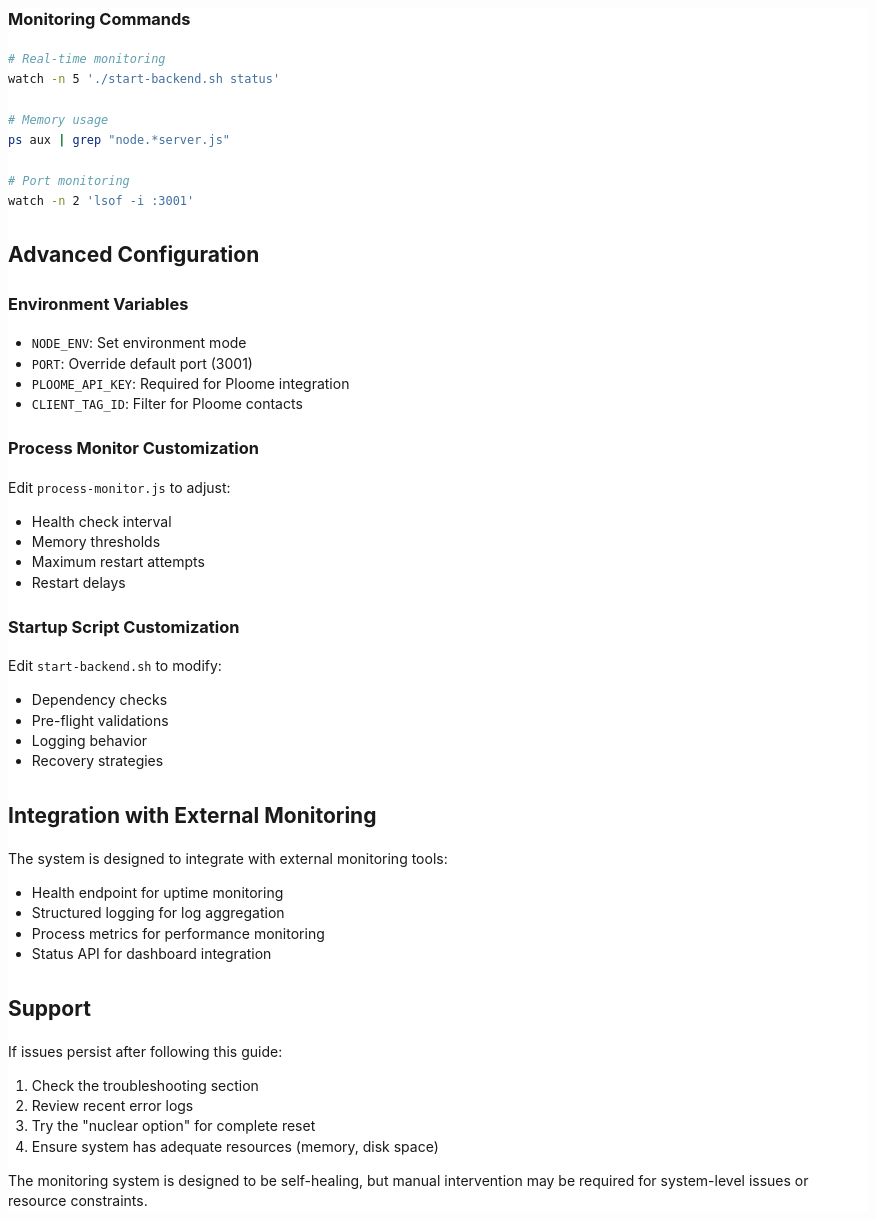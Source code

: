 ### Monitoring Commands

```bash
# Real-time monitoring
watch -n 5 './start-backend.sh status'

# Memory usage
ps aux | grep "node.*server.js"

# Port monitoring
watch -n 2 'lsof -i :3001'
```

## Advanced Configuration

### Environment Variables

- `NODE_ENV`: Set environment mode
- `PORT`: Override default port (3001)
- `PLOOME_API_KEY`: Required for Ploome integration
- `CLIENT_TAG_ID`: Filter for Ploome contacts

### Process Monitor Customization

Edit `process-monitor.js` to adjust:
- Health check interval
- Memory thresholds
- Maximum restart attempts
- Restart delays

### Startup Script Customization

Edit `start-backend.sh` to modify:
- Dependency checks
- Pre-flight validations
- Logging behavior
- Recovery strategies

## Integration with External Monitoring

The system is designed to integrate with external monitoring tools:

- Health endpoint for uptime monitoring
- Structured logging for log aggregation
- Process metrics for performance monitoring
- Status API for dashboard integration

## Support

If issues persist after following this guide:

1. Check the troubleshooting section
2. Review recent error logs
3. Try the "nuclear option" for complete reset
4. Ensure system has adequate resources (memory, disk space)

The monitoring system is designed to be self-healing, but manual intervention may be required for system-level issues or resource constraints.